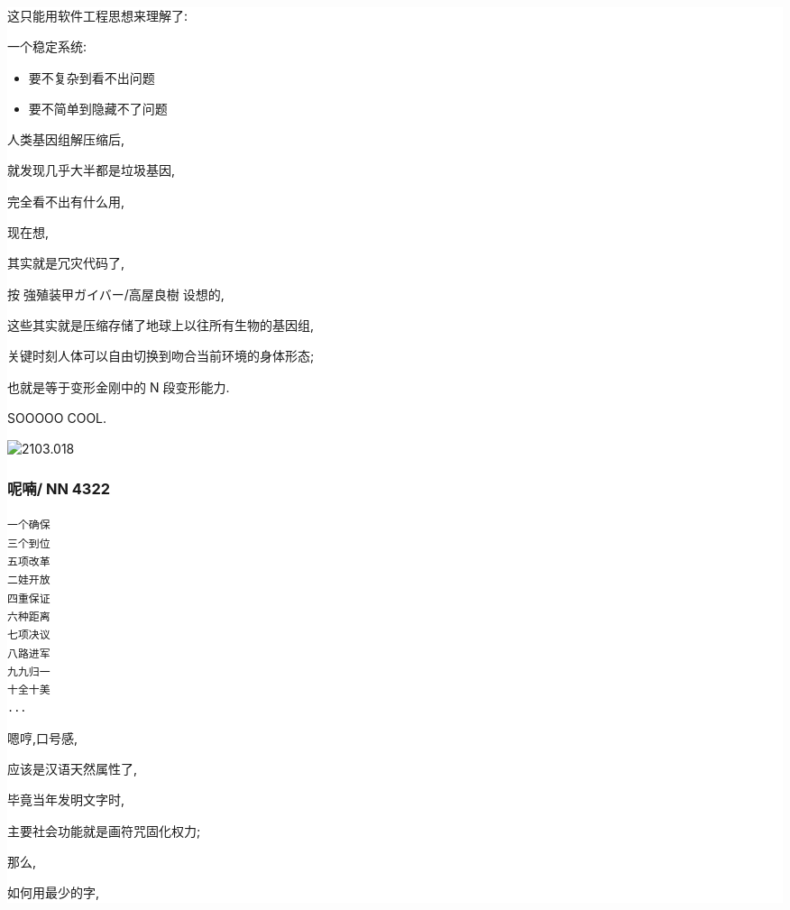 这只能用软件工程思想来理解了:

一个稳定系统:

+ 要不复杂到看不出问题

+ 要不简单到隐藏不了问题



人类基因组解压缩后,

就发现几乎大半都是垃圾基因,

完全看不出有什么用,

现在想,

其实就是冗灾代码了,

按 強殖装甲ガイバー/高屋良樹 设想的,

这些其实就是压缩存储了地球上以往所有生物的基因组,

关键时刻人体可以自由切换到吻合当前环境的身体形态;

也就是等于变形金刚中的 N 段变形能力.



SOOOOO COOL.



![2103.018](https://ipic.zoomquiet.top/2022-07-10-zq42-today-card-2103.018.jpeg)


### 呢喃/ NN​ 4322

    一个确保
    三个到位
    五项改革
    二娃开放
    四重保证
    六种距离
    七项决议
    八路进军
    九九归一
    十全十美
    ...



嗯哼,口号感,

应该是汉语天然属性了,

毕竟当年发明文字时,

主要社会功能就是画符咒固化权力;

那么,

如何用最少的字,
